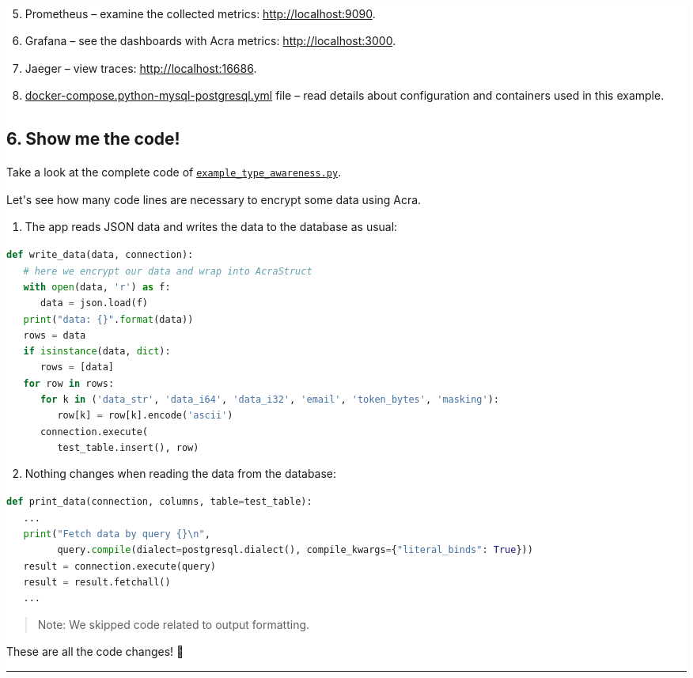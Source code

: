 5. Prometheus –  examine the collected metrics: [http://localhost:9090](http://localhost:9090).

6. Grafana – see the dashboards with Acra metrics: [http://localhost:3000](http://localhost:3000).

7. Jaeger – view traces: [http://localhost:16686](http://localhost:16686).

8. [docker-compose.python-mysql-postgresql.yml](https://github.com/cossacklabs/acra-engineering-demo/blob/master/python-mysql-postgresql/docker-compose.python-mysql-postgresql.yml) file – read details about configuration and containers used in this example.

## 6. Show me the code!

Take a look at the complete code of [`example_type_awareness.py`](https://github.com/cossacklabs/acra/blob/master/examples/python/example_type_awareness.py).

Let's see how many code lines are necessary to encrypt some data using Acra.

1. The app reads JSON data and writes the data to the database as usual:

```python
def write_data(data, connection):
   # here we encrypt our data and wrap into AcraStruct
   with open(data, 'r') as f:
      data = json.load(f)
   print("data: {}".format(data))
   rows = data
   if isinstance(data, dict):
      rows = [data]
   for row in rows:
      for k in ('data_str', 'data_i64', 'data_i32', 'email', 'token_bytes', 'masking'):
         row[k] = row[k].encode('ascii')
      connection.execute(
         test_table.insert(), row)
```

2. Nothing changes when reading the data from the database:

```python
def print_data(connection, columns, table=test_table):
   ...
   print("Fetch data by query {}\n",
         query.compile(dialect=postgresql.dialect(), compile_kwargs={"literal_binds": True}))
   result = connection.execute(query)
   result = result.fetchall()
   ...
```

> Note: We skipped code related to output formatting.

These are all the code changes! 🎉

----
